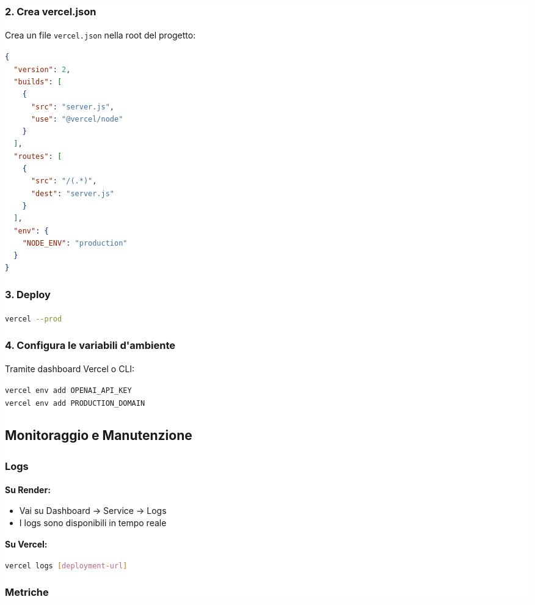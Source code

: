 ### 2. Crea vercel.json

Crea un file `vercel.json` nella root del progetto:

```json
{
  "version": 2,
  "builds": [
    {
      "src": "server.js",
      "use": "@vercel/node"
    }
  ],
  "routes": [
    {
      "src": "/(.*)",
      "dest": "server.js"
    }
  ],
  "env": {
    "NODE_ENV": "production"
  }
}
```

### 3. Deploy

```bash
vercel --prod
```

### 4. Configura le variabili d'ambiente

Tramite dashboard Vercel o CLI:

```bash
vercel env add OPENAI_API_KEY
vercel env add PRODUCTION_DOMAIN
```

## Monitoraggio e Manutenzione

### Logs

**Su Render:**
- Vai su Dashboard → Service → Logs
- I logs sono disponibili in tempo reale

**Su Vercel:**
```bash
vercel logs [deployment-url]
```

### Metriche
